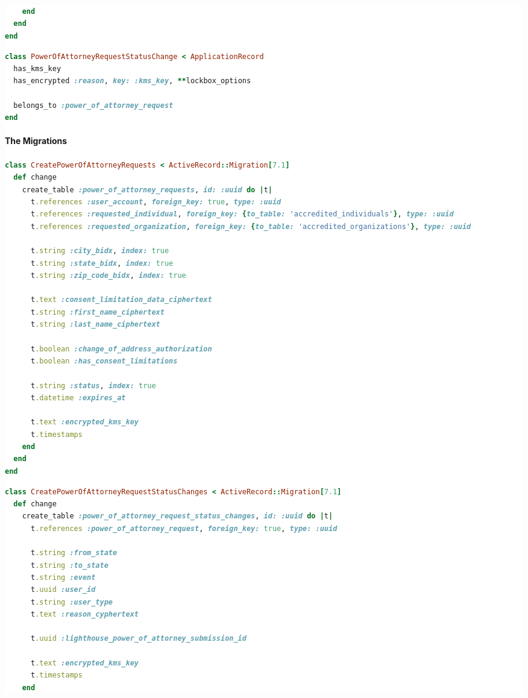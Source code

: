 ```ruby
    end
  end
end
```

```ruby
class PowerOfAttorneyRequestStatusChange < ApplicationRecord
  has_kms_key
  has_encrypted :reason, key: :kms_key, **lockbox_options

  belongs_to :power_of_attorney_request
end
```

#### The Migrations

```ruby
class CreatePowerOfAttorneyRequests < ActiveRecord::Migration[7.1]
  def change
    create_table :power_of_attorney_requests, id: :uuid do |t|
      t.references :user_account, foreign_key: true, type: :uuid
      t.references :requested_individual, foreign_key: {to_table: 'accredited_individuals'}, type: :uuid
      t.references :requested_organization, foreign_key: {to_table: 'accredited_organizations'}, type: :uuid

      t.string :city_bidx, index: true
      t.string :state_bidx, index: true
      t.string :zip_code_bidx, index: true

      t.text :consent_limitation_data_ciphertext
      t.string :first_name_ciphertext
      t.string :last_name_ciphertext

      t.boolean :change_of_address_authorization
      t.boolean :has_consent_limitations

      t.string :status, index: true
      t.datetime :expires_at

      t.text :encrypted_kms_key
      t.timestamps
    end
  end
end
```

```ruby
class CreatePowerOfAttorneyRequestStatusChanges < ActiveRecord::Migration[7.1]
  def change
    create_table :power_of_attorney_request_status_changes, id: :uuid do |t|
      t.references :power_of_attorney_request, foreign_key: true, type: :uuid

      t.string :from_state
      t.string :to_state
      t.string :event
      t.uuid :user_id
      t.string :user_type
      t.text :reason_cyphertext

      t.uuid :lighthouse_power_of_attorney_submission_id

      t.text :encrypted_kms_key
      t.timestamps
    end
```